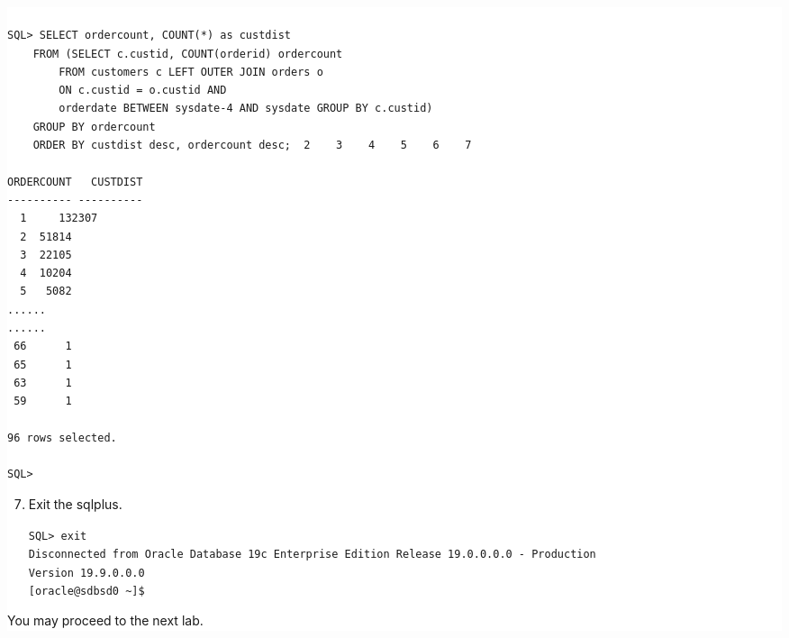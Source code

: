    ```
   
   SQL> SELECT ordercount, COUNT(*) as custdist
       FROM (SELECT c.custid, COUNT(orderid) ordercount
       	   FROM customers c LEFT OUTER JOIN orders o
       	   ON c.custid = o.custid AND
       	   orderdate BETWEEN sysdate-4 AND sysdate GROUP BY c.custid)
       GROUP BY ordercount
       ORDER BY custdist desc, ordercount desc;  2    3    4    5    6    7  
   
   ORDERCOUNT   CUSTDIST
   ---------- ----------
   	 1     132307
   	 2	51814
   	 3	22105
   	 4	10204
   	 5	 5082
   ......
   ......
   	66	    1
   	65	    1
   	63	    1
   	59	    1
   
   96 rows selected.
   
   SQL> 	 
   ```

   

7. Exit the sqlplus.

   ```
   SQL> exit
   Disconnected from Oracle Database 19c Enterprise Edition Release 19.0.0.0.0 - Production
   Version 19.9.0.0.0
   [oracle@sdbsd0 ~]$ 
   ```

   

You may proceed to the next lab.